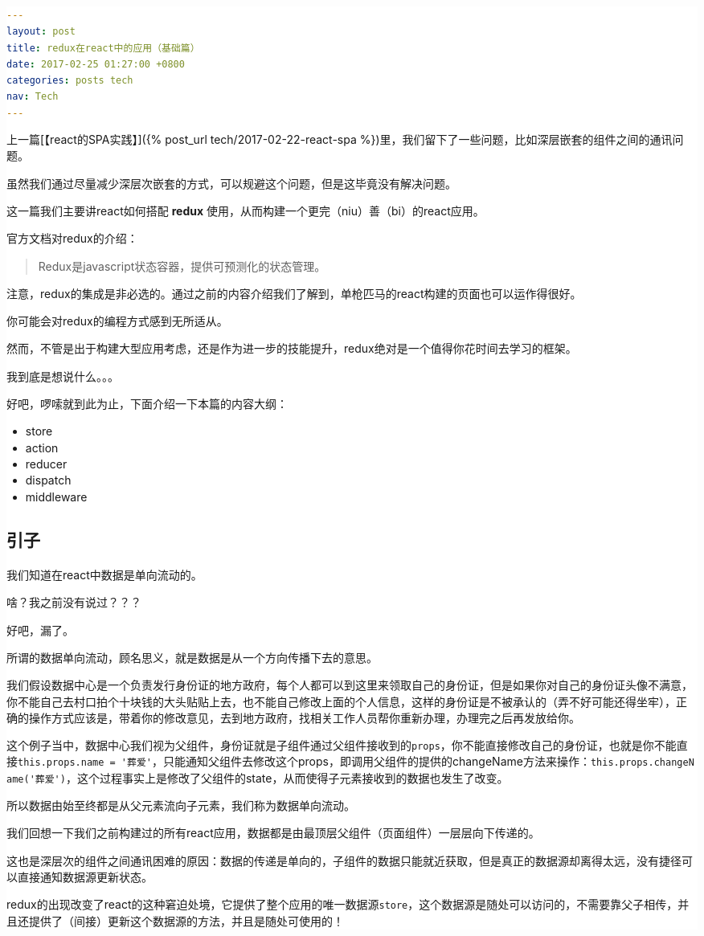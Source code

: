 ```yaml
---
layout: post
title: redux在react中的应用（基础篇）
date: 2017-02-25 01:27:00 +0800
categories: posts tech
nav: Tech
---
```

上一篇[【react的SPA实践】]({% post_url tech/2017-02-22-react-spa %})里，我们留下了一些问题，比如深层嵌套的组件之间的通讯问题。  

虽然我们通过尽量减少深层次嵌套的方式，可以规避这个问题，但是这毕竟没有解决问题。  

这一篇我们主要讲react如何搭配 **redux** 使用，从而构建一个更完（niu）善（bi）的react应用。  

官方文档对redux的介绍：  

> Redux是javascript状态容器，提供可预测化的状态管理。

注意，redux的集成是非必选的。通过之前的内容介绍我们了解到，单枪匹马的react构建的页面也可以运作得很好。  

你可能会对redux的编程方式感到无所适从。  

然而，不管是出于构建大型应用考虑，还是作为进一步的技能提升，redux绝对是一个值得你花时间去学习的框架。  

我到底是想说什么。。。  

好吧，啰嗦就到此为止，下面介绍一下本篇的内容大纲：  

* store
* action
* reducer
* dispatch
* middleware


## 引子  

我们知道在react中数据是单向流动的。   

啥？我之前没有说过？？？   

好吧，漏了。  

所谓的数据单向流动，顾名思义，就是数据是从一个方向传播下去的意思。  

我们假设数据中心是一个负责发行身份证的地方政府，每个人都可以到这里来领取自己的身份证，但是如果你对自己的身份证头像不满意，你不能自己去村口拍个十块钱的大头贴贴上去，也不能自己修改上面的个人信息，这样的身份证是不被承认的（弄不好可能还得坐牢），正确的操作方式应该是，带着你的修改意见，去到地方政府，找相关工作人员帮你重新办理，办理完之后再发放给你。  

这个例子当中，数据中心我们视为父组件，身份证就是子组件通过父组件接收到的`props`，你不能直接修改自己的身份证，也就是你不能直接`this.props.name = '葬爱'`，只能通知父组件去修改这个props，即调用父组件的提供的changeName方法来操作：`this.props.changeName('葬爱')`，这个过程事实上是修改了父组件的state，从而使得子元素接收到的数据也发生了改变。  

所以数据由始至终都是从父元素流向子元素，我们称为数据单向流动。  

我们回想一下我们之前构建过的所有react应用，数据都是由最顶层父组件（页面组件）一层层向下传递的。  

这也是深层次的组件之间通讯困难的原因：数据的传递是单向的，子组件的数据只能就近获取，但是真正的数据源却离得太远，没有捷径可以直接通知数据源更新状态。  

redux的出现改变了react的这种窘迫处境，它提供了整个应用的唯一数据源`store`，这个数据源是随处可以访问的，不需要靠父子相传，并且还提供了（间接）更新这个数据源的方法，并且是随处可使用的！  
